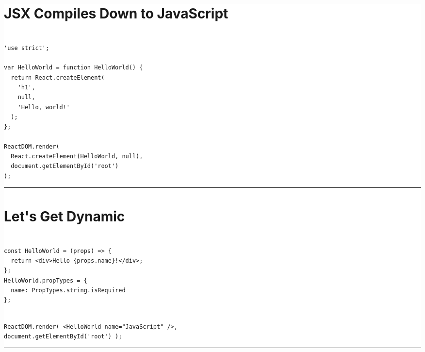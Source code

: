 


# JSX Compiles Down to JavaScript

<pre class="language-jsx language--clean language--small"><code>
'use strict';

var HelloWorld = function HelloWorld() {
  return React.createElement(
    'h1',
    null,
    'Hello, world!'
  );
};

ReactDOM.render(
  React.createElement(HelloWorld, null),  
  document.getElementById('root')
);
</code></pre>

---

# Let's Get Dynamic



<div class="Split">
  <div class="Split-column Split-column--65">
    <pre class="language-jsx language--clean language--small"><code>
const HelloWorld = (props) => {
  return &lt;div&gt;Hello {props.name}!&lt;/div&gt;;
};
HelloWorld.propTypes = {
  name: PropTypes.string.isRequired
};

ReactDOM.render(
  &lt;HelloWorld name="JavaScript" /&gt;,
  document.getElementById('root')
);
</code></pre>
  </div>
  <div class="Split-column Split-column--35">
    <iframe height='268' scrolling='no' src='//codepen.io/elijahmanor/embed/xGOmXg/?height=268&theme-id=0&default-tab=result' data-online='//codepen.io/elijahmanor/embed/xGOmXg/?height=268&theme-id=0&default-tab=result' data-offline='./pens/codepen_xGOmXg/index.html' frameborder='no' allowtransparency='true' allowfullscreen='true' style='width: 100%;'>See the Pen <a href='http://codepen.io/elijahmanor/pen/xGOmXg/'>xGOmXg</a> by Elijah Manor (<a href='http://codepen.io/elijahmanor'>@elijahmanor</a>) on <a href='http://codepen.io'>CodePen</a>.
    </iframe>
  </div>
</div>

---